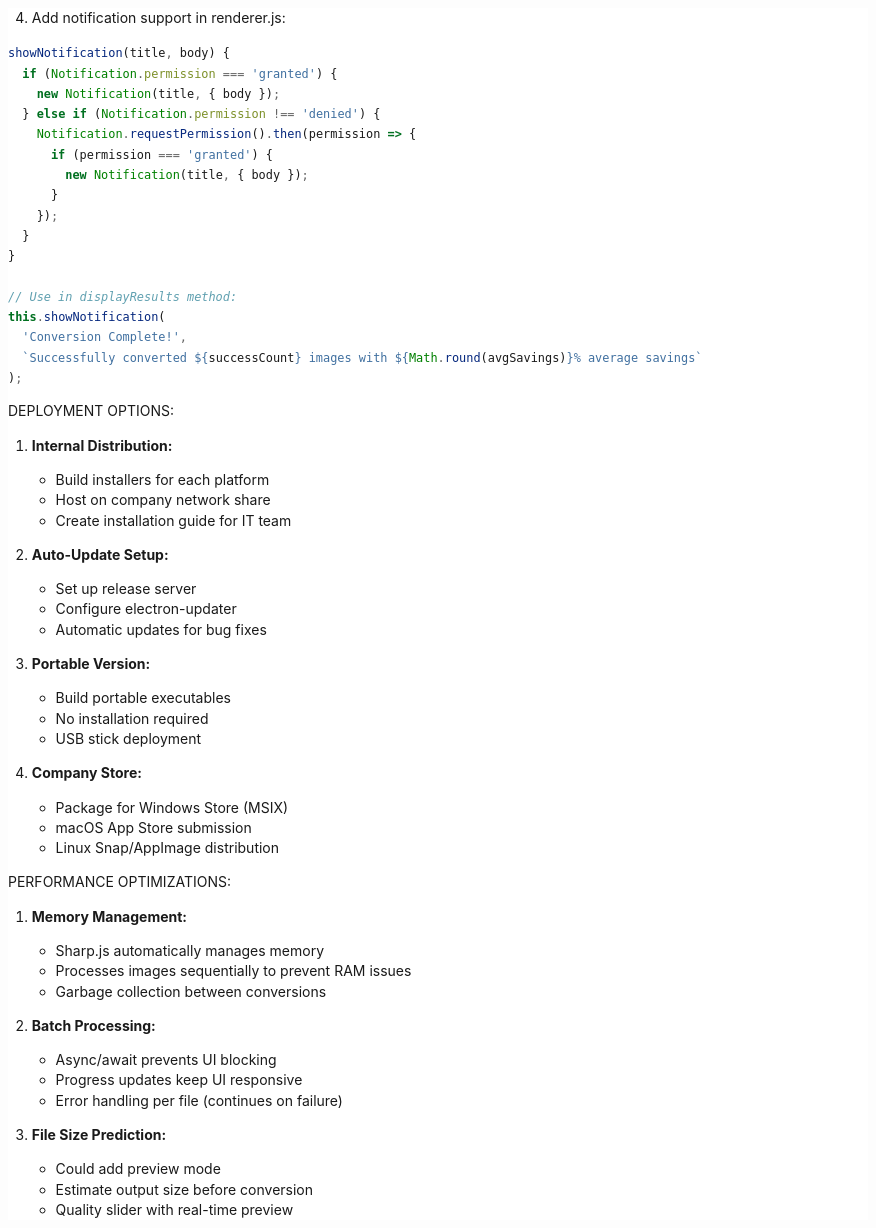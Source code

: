 4. Add notification support in renderer.js:
```javascript
showNotification(title, body) {
  if (Notification.permission === 'granted') {
    new Notification(title, { body });
  } else if (Notification.permission !== 'denied') {
    Notification.requestPermission().then(permission => {
      if (permission === 'granted') {
        new Notification(title, { body });
      }
    });
  }
}

// Use in displayResults method:
this.showNotification(
  'Conversion Complete!', 
  `Successfully converted ${successCount} images with ${Math.round(avgSavings)}% average savings`
);
```

DEPLOYMENT OPTIONS:

1. **Internal Distribution:**
   - Build installers for each platform
   - Host on company network share
   - Create installation guide for IT team

2. **Auto-Update Setup:**
   - Set up release server
   - Configure electron-updater
   - Automatic updates for bug fixes

3. **Portable Version:**
   - Build portable executables
   - No installation required
   - USB stick deployment

4. **Company Store:**
   - Package for Windows Store (MSIX)
   - macOS App Store submission
   - Linux Snap/AppImage distribution

PERFORMANCE OPTIMIZATIONS:

1. **Memory Management:**
   - Sharp.js automatically manages memory
   - Processes images sequentially to prevent RAM issues
   - Garbage collection between conversions

2. **Batch Processing:**
   - Async/await prevents UI blocking
   - Progress updates keep UI responsive
   - Error handling per file (continues on failure)

3. **File Size Prediction:**
   - Could add preview mode
   - Estimate output size before conversion
   - Quality slider with real-time preview
